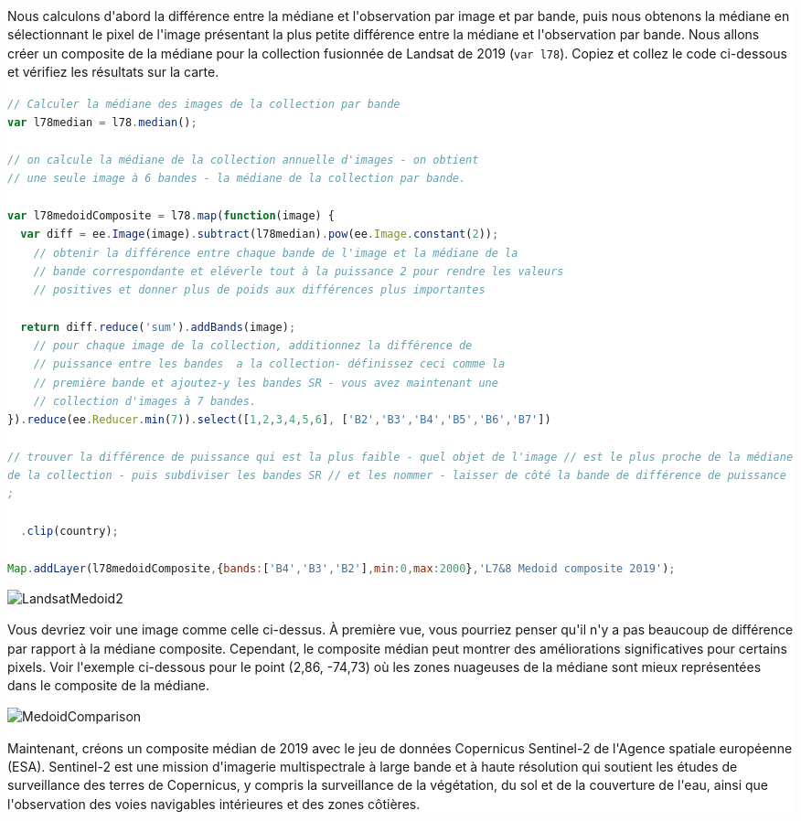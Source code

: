 Nous calculons d'abord la différence entre la médiane et l'observation par image et par bande, puis nous obtenons la médiane en sélectionnant le pixel de l'image présentant la plus petite différence entre la médiane et l'observation par bande. Nous allons créer un composite de la médiane pour la collection fusionnée de Landsat de 2019 (`var l78`). Copiez et collez le code ci-dessous et vérifiez les résultats sur la carte.

```javascript
// Calculer la médiane des images de la collection par bande
var l78median = l78.median(); 

// on calcule la médiane de la collection annuelle d'images - on obtient 
// une seule image à 6 bandes - la médiane de la collection par bande.

var l78medoidComposite = l78.map(function(image) {
  var diff = ee.Image(image).subtract(l78median).pow(ee.Image.constant(2)); 
    // obtenir la différence entre chaque bande de l'image et la médiane de la 
    // bande correspondante et eléverle tout à la puissance 2 pour rendre les valeurs
    // positives et donner plus de poids aux différences plus importantes
   
  return diff.reduce('sum').addBands(image); 
    // pour chaque image de la collection, additionnez la différence de 
    // puissance entre les bandes  a la collection- définissez ceci comme la 
    // première bande et ajoutez-y les bandes SR - vous avez maintenant une 
    // collection d'images à 7 bandes. 
}).reduce(ee.Reducer.min(7)).select([1,2,3,4,5,6], ['B2','B3','B4','B5','B6','B7']) 

// trouver la différence de puissance qui est la plus faible - quel objet de l'image // est le plus proche de la médiane de la collection - puis subdiviser les bandes SR // et les nommer - laisser de côté la bande de différence de puissance ;

  .clip(country); 
  
Map.addLayer(l78medoidComposite,{bands:['B4','B3','B2'],min:0,max:2000},'L7&8 Medoid composite 2019');
```

![LandsatMedoid2](C:\Users\mygan\Desktop\traduction\MRV-main\MRV-main\Modules_1\figures\m1.1\LandsatMedoid2.png)

Vous devriez voir une image comme celle ci-dessus. À première vue, vous pourriez penser qu'il n'y a pas beaucoup de différence par rapport à la médiane composite. Cependant, le composite médian peut montrer des améliorations significatives pour certains pixels. Voir l'exemple ci-dessous pour le point (2,86, -74,73) où les zones nuageuses de la médiane sont mieux représentées dans le composite de la médiane.

![MedoidComparison](C:\Users\mygan\Desktop\traduction\MRV-main\MRV-main\Modules_1\figures\m1.1\MedoidComparison.png)



Maintenant, créons un composite médian de 2019 avec le jeu de données Copernicus Sentinel-2 de l'Agence spatiale européenne (ESA). Sentinel-2 est une mission d'imagerie multispectrale à large bande et à haute résolution qui soutient les études de surveillance des terres de Copernicus, y compris la surveillance de la végétation, du sol et de la couverture de l'eau, ainsi que l'observation des voies navigables intérieures et des zones côtières. 
